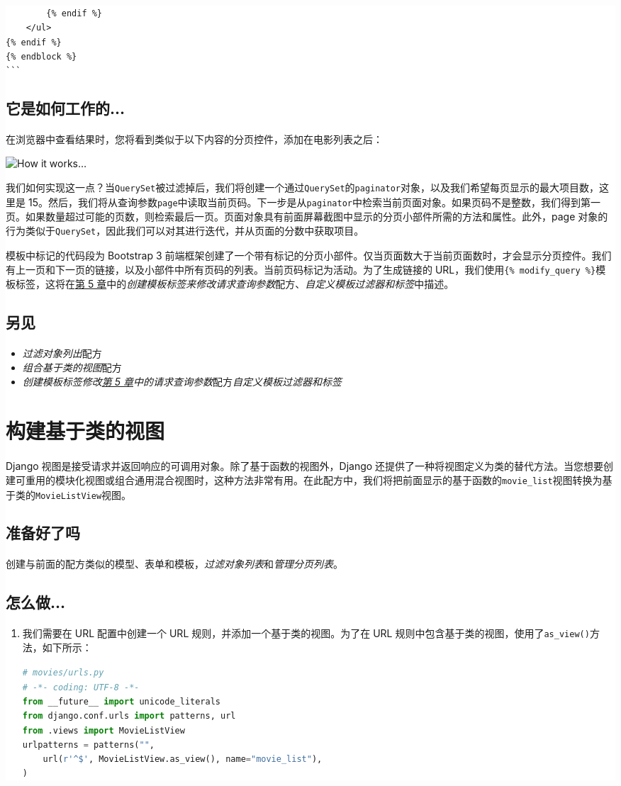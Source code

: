             {% endif %}
        </ul>
    {% endif %}
    {% endblock %}
    ```

## 它是如何工作的…

在浏览器中查看结果时，您将看到类似于以下内容的分页控件，添加在电影列表之后：

![How it works…](img/B04912_03_04.jpg)

我们如何实现这一点？当`QuerySet`被过滤掉后，我们将创建一个通过`QuerySet`的`paginator`对象，以及我们希望每页显示的最大项目数，这里是 15。然后，我们将从查询参数`page`中读取当前页码。下一步是从`paginator`中检索当前页面对象。如果页码不是整数，我们得到第一页。如果数量超过可能的页数，则检索最后一页。页面对象具有前面屏幕截图中显示的分页小部件所需的方法和属性。此外，page 对象的行为类似于`QuerySet`，因此我们可以对其进行迭代，并从页面的分数中获取项目。

模板中标记的代码段为 Bootstrap 3 前端框架创建了一个带有标记的分页小部件。仅当页面数大于当前页面数时，才会显示分页控件。我们有上一页和下一页的链接，以及小部件中所有页码的列表。当前页码标记为活动。为了生成链接的 URL，我们使用`{% modify_query %}`模板标签，这将在[第 5 章](05.html "Chapter 5. Custom Template Filters and Tags")中的*创建模板标签来修改请求查询参数*配方、*自定义模板过滤器和标签*中描述。

## 另见

*   *过滤对象列出*配方
*   *组合基于类的视图*配方
*   *创建模板标签修改[第 5 章](05.html "Chapter 5. Custom Template Filters and Tags")中的请求查询参数*配方*自定义模板过滤器和标签*

# 构建基于类的视图

Django 视图是接受请求并返回响应的可调用对象。除了基于函数的视图外，Django 还提供了一种将视图定义为类的替代方法。当您想要创建可重用的模块化视图或组合通用混合视图时，这种方法非常有用。在此配方中，我们将把前面显示的基于函数的`movie_list`视图转换为基于类的`MovieListView`视图。

## 准备好了吗

创建与前面的配方类似的模型、表单和模板，*过滤对象列表*和*管理分页列表*。

## 怎么做…

1.  我们需要在 URL 配置中创建一个 URL 规则，并添加一个基于类的视图。为了在 URL 规则中包含基于类的视图，使用了`as_view()`方法，如下所示：

    ```py
    # movies/urls.py
    # -*- coding: UTF-8 -*-
    from __future__ import unicode_literals
    from django.conf.urls import patterns, url
    from .views import MovieListView
    urlpatterns = patterns("",
        url(r'^$', MovieListView.as_view(), name="movie_list"),
    )
    ```
